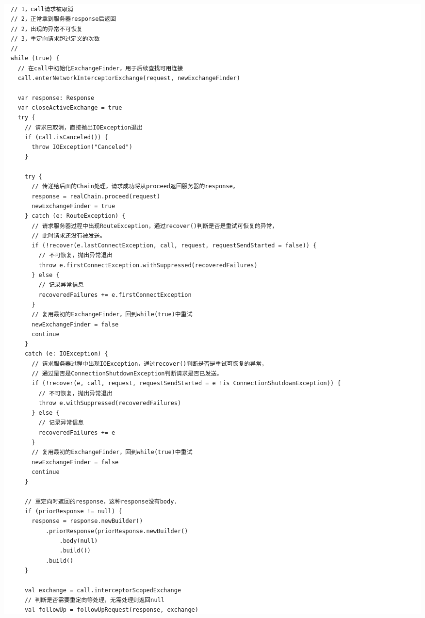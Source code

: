 ```
  // 1，call请求被取消
  // 2，正常拿到服务器response后返回
  // 2，出现的异常不可恢复
  // 3，重定向请求超过定义的次数
  //
  while (true) {
    // 在call中初始化ExchangeFinder，用于后续查找可用连接
    call.enterNetworkInterceptorExchange(request, newExchangeFinder)

    var response: Response
    var closeActiveExchange = true
    try {
      // 请求已取消，直接抛出IOException退出
      if (call.isCanceled()) {
        throw IOException("Canceled")
      }

      try {
        // 传递给后面的Chain处理，请求成功将从proceed返回服务器的response。
        response = realChain.proceed(request)
        newExchangeFinder = true
      } catch (e: RouteException) {
        // 请求服务器过程中出现RouteException，通过recover()判断是否是重试可恢复的异常，
        // 此时请求还没有被发送。
        if (!recover(e.lastConnectException, call, request, requestSendStarted = false)) {
          // 不可恢复，抛出异常退出
          throw e.firstConnectException.withSuppressed(recoveredFailures)
        } else {
          // 记录异常信息
          recoveredFailures += e.firstConnectException
        }
        // 复用最初的ExchangeFinder，回到while(true)中重试
        newExchangeFinder = false
        continue
      }
      catch (e: IOException) {
        // 请求服务器过程中出现IOException，通过recover()判断是否是重试可恢复的异常，
        // 通过是否是ConnectionShutdownException判断请求是否已发送。
        if (!recover(e, call, request, requestSendStarted = e !is ConnectionShutdownException)) {
          // 不可恢复，抛出异常退出
          throw e.withSuppressed(recoveredFailures)
        } else {
          // 记录异常信息
          recoveredFailures += e
        }
        // 复用最初的ExchangeFinder，回到while(true)中重试
        newExchangeFinder = false
        continue
      }

      // 重定向时返回的response，这种response没有body.
      if (priorResponse != null) {
        response = response.newBuilder()
            .priorResponse(priorResponse.newBuilder()
                .body(null)
                .build())
            .build()
      }

      val exchange = call.interceptorScopedExchange
      // 判断是否需要重定向等处理，无需处理则返回null
      val followUp = followUpRequest(response, exchange)

```